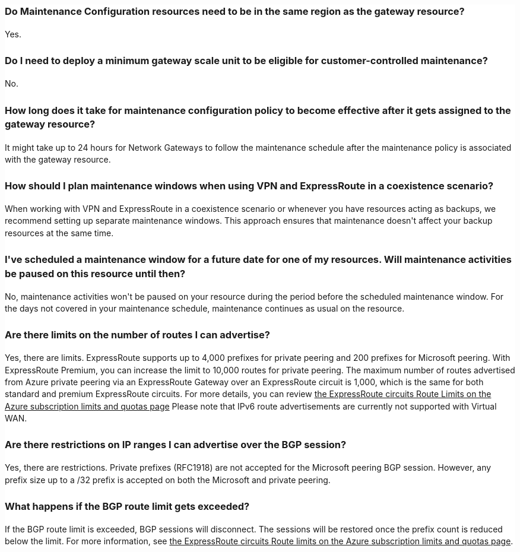 ### Do Maintenance Configuration resources need to be in the same region as the gateway resource?

Yes.

### Do I need to deploy a minimum gateway scale unit to be eligible for customer-controlled maintenance?

No.

### How long does it take for maintenance configuration policy to become effective after it gets assigned to the gateway resource?

It might take up to 24 hours for Network Gateways to follow the maintenance schedule after the maintenance policy is associated with the gateway resource.  

### How should I plan maintenance windows when using VPN and ExpressRoute in a coexistence scenario?

When working with VPN and ExpressRoute in a coexistence scenario or whenever you have resources acting as backups, we recommend setting up separate maintenance windows. This approach ensures that maintenance doesn't affect your backup resources at the same time.

### I've scheduled a maintenance window for a future date for one of my resources. Will maintenance activities be paused on this resource until then?

No, maintenance activities won't be paused on your resource during the period before the scheduled maintenance window. For the days not covered in your maintenance schedule, maintenance continues as usual on the resource.

### Are there limits on the number of routes I can advertise?

Yes, there are limits. ExpressRoute supports up to 4,000 prefixes for private peering and 200 prefixes for Microsoft peering. With ExpressRoute Premium, you can increase the limit to 10,000 routes for private peering. The maximum number of routes advertised from Azure private peering via an ExpressRoute Gateway over an ExpressRoute circuit is 1,000, which is the same for both standard and premium ExpressRoute circuits. For more details, you can review [the ExpressRoute circuits Route Limits on the Azure subscription limits and quotas page](../azure-resource-manager/management/azure-subscription-service-limits.md#route-advertisement-limits) Please note that IPv6 route advertisements are currently not supported with Virtual WAN.

### Are there restrictions on IP ranges I can advertise over the BGP session?

Yes, there are restrictions. Private prefixes (RFC1918) are not accepted for the Microsoft peering BGP session. However, any prefix size up to a /32 prefix is accepted on both the Microsoft and private peering.

### What happens if the BGP route limit gets exceeded?
If the BGP route limit is exceeded, BGP sessions will disconnect. The sessions will be restored once the prefix count is reduced below the limit. For more information, see [the ExpressRoute circuits Route limits on the Azure subscription limits and quotas page](../azure-resource-manager/management/azure-subscription-service-limits.md#route-advertisement-limits).
